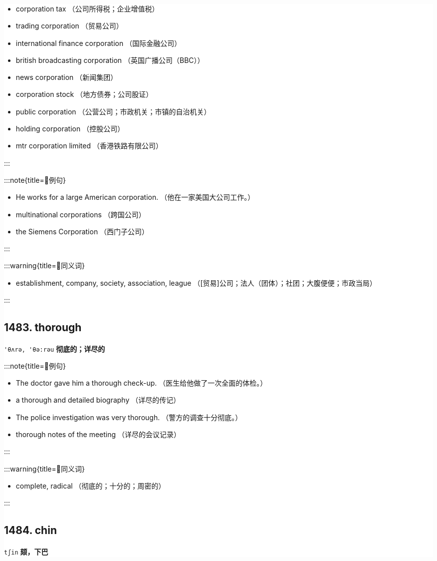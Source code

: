 - corporation tax （公司所得税；企业增值税）

- trading corporation （贸易公司）

- international finance corporation （国际金融公司）

- british broadcasting corporation （英国广播公司（BBC））

- news corporation （新闻集团）

- corporation stock （地方债券；公司股证）

- public corporation （公营公司；市政机关；市镇的自治机关）

- holding corporation （控股公司）

- mtr corporation limited （香港铁路有限公司）

:::

:::note{title=🎤例句}

- He works for a large American corporation. （他在一家美国大公司工作。）

- multinational corporations （跨国公司）

- the Siemens Corporation （西门子公司）

:::

:::warning{title=🤔同义词}

- establishment, company, society, association, league （[贸易]公司；法人（团体）；社团；大腹便便；市政当局）

:::


## 1483. thorough

`'θʌrə, 'θə:rəu`  **彻底的；详尽的**

:::note{title=🎤例句}

- The doctor gave him a thorough check-up. （医生给他做了一次全面的体检。）

- a thorough and detailed biography （详尽的传记）

- The police investigation was very thorough. （警方的调查十分彻底。）

- thorough notes of the meeting （详尽的会议记录）

:::

:::warning{title=🤔同义词}

- complete, radical （彻底的；十分的；周密的）

:::


## 1484. chin

`tʃin`  **颏，下巴**
